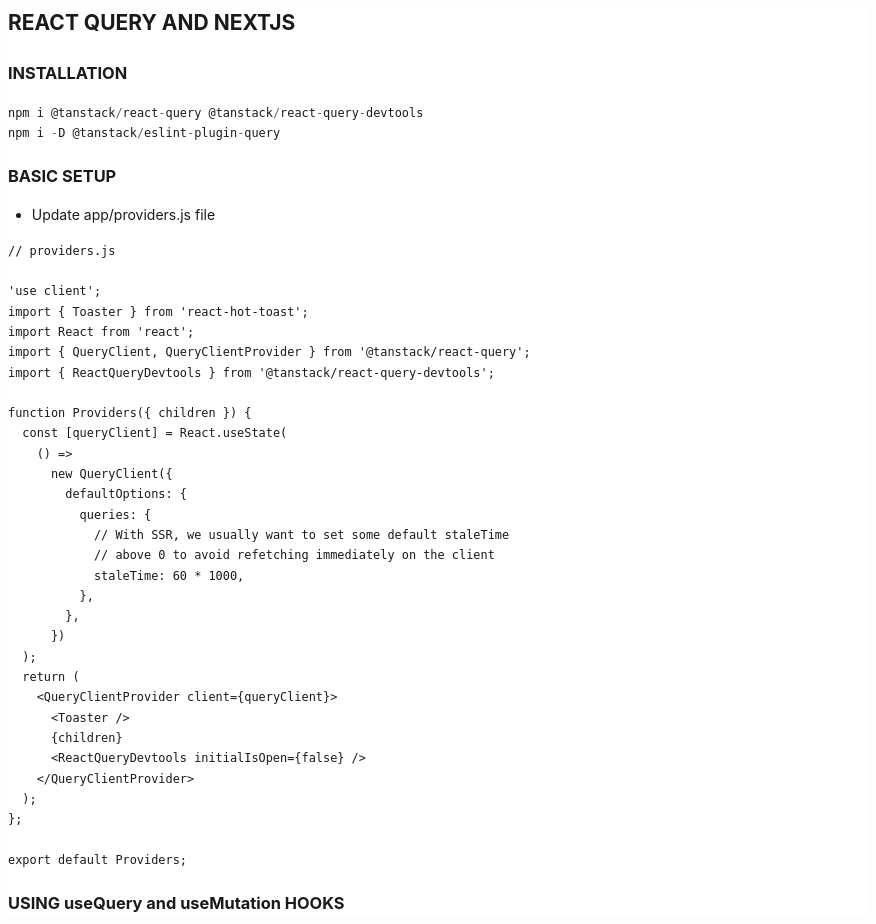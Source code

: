 

## REACT QUERY AND NEXTJS


### INSTALLATION

```js
npm i @tanstack/react-query @tanstack/react-query-devtools
npm i -D @tanstack/eslint-plugin-query
```


### BASIC SETUP

- Update  app/providers.js file

```JS
// providers.js

'use client';
import { Toaster } from 'react-hot-toast';
import React from 'react'; 
import { QueryClient, QueryClientProvider } from '@tanstack/react-query';
import { ReactQueryDevtools } from '@tanstack/react-query-devtools';

function Providers({ children }) {
  const [queryClient] = React.useState(
    () =>
      new QueryClient({
        defaultOptions: {
          queries: {
            // With SSR, we usually want to set some default staleTime
            // above 0 to avoid refetching immediately on the client
            staleTime: 60 * 1000,
          },
        },
      })
  );
  return (
    <QueryClientProvider client={queryClient}>
      <Toaster />
      {children}
      <ReactQueryDevtools initialIsOpen={false} />
    </QueryClientProvider>
  );
};

export default Providers;

```


### USING useQuery and useMutation HOOKS

